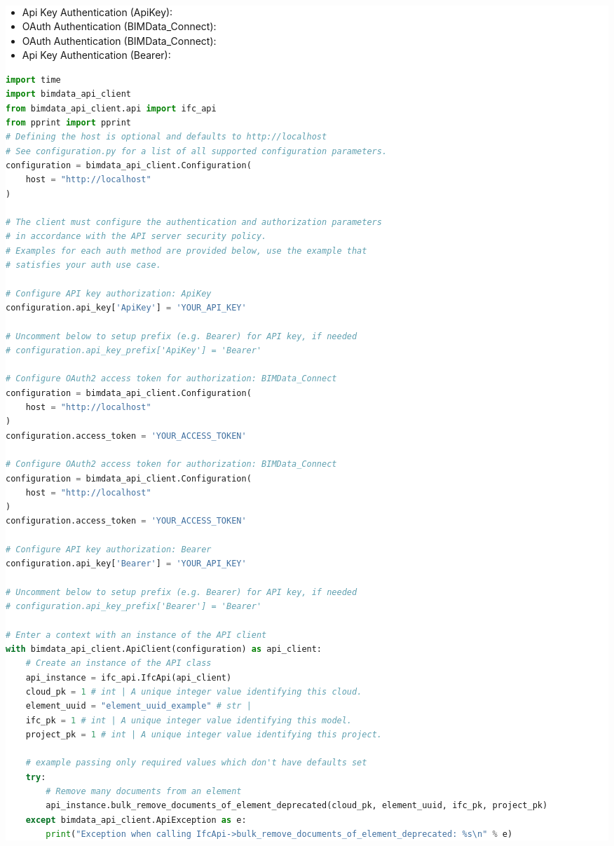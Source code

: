 * Api Key Authentication (ApiKey):
* OAuth Authentication (BIMData_Connect):
* OAuth Authentication (BIMData_Connect):
* Api Key Authentication (Bearer):

```python
import time
import bimdata_api_client
from bimdata_api_client.api import ifc_api
from pprint import pprint
# Defining the host is optional and defaults to http://localhost
# See configuration.py for a list of all supported configuration parameters.
configuration = bimdata_api_client.Configuration(
    host = "http://localhost"
)

# The client must configure the authentication and authorization parameters
# in accordance with the API server security policy.
# Examples for each auth method are provided below, use the example that
# satisfies your auth use case.

# Configure API key authorization: ApiKey
configuration.api_key['ApiKey'] = 'YOUR_API_KEY'

# Uncomment below to setup prefix (e.g. Bearer) for API key, if needed
# configuration.api_key_prefix['ApiKey'] = 'Bearer'

# Configure OAuth2 access token for authorization: BIMData_Connect
configuration = bimdata_api_client.Configuration(
    host = "http://localhost"
)
configuration.access_token = 'YOUR_ACCESS_TOKEN'

# Configure OAuth2 access token for authorization: BIMData_Connect
configuration = bimdata_api_client.Configuration(
    host = "http://localhost"
)
configuration.access_token = 'YOUR_ACCESS_TOKEN'

# Configure API key authorization: Bearer
configuration.api_key['Bearer'] = 'YOUR_API_KEY'

# Uncomment below to setup prefix (e.g. Bearer) for API key, if needed
# configuration.api_key_prefix['Bearer'] = 'Bearer'

# Enter a context with an instance of the API client
with bimdata_api_client.ApiClient(configuration) as api_client:
    # Create an instance of the API class
    api_instance = ifc_api.IfcApi(api_client)
    cloud_pk = 1 # int | A unique integer value identifying this cloud.
    element_uuid = "element_uuid_example" # str | 
    ifc_pk = 1 # int | A unique integer value identifying this model.
    project_pk = 1 # int | A unique integer value identifying this project.

    # example passing only required values which don't have defaults set
    try:
        # Remove many documents from an element
        api_instance.bulk_remove_documents_of_element_deprecated(cloud_pk, element_uuid, ifc_pk, project_pk)
    except bimdata_api_client.ApiException as e:
        print("Exception when calling IfcApi->bulk_remove_documents_of_element_deprecated: %s\n" % e)
```
